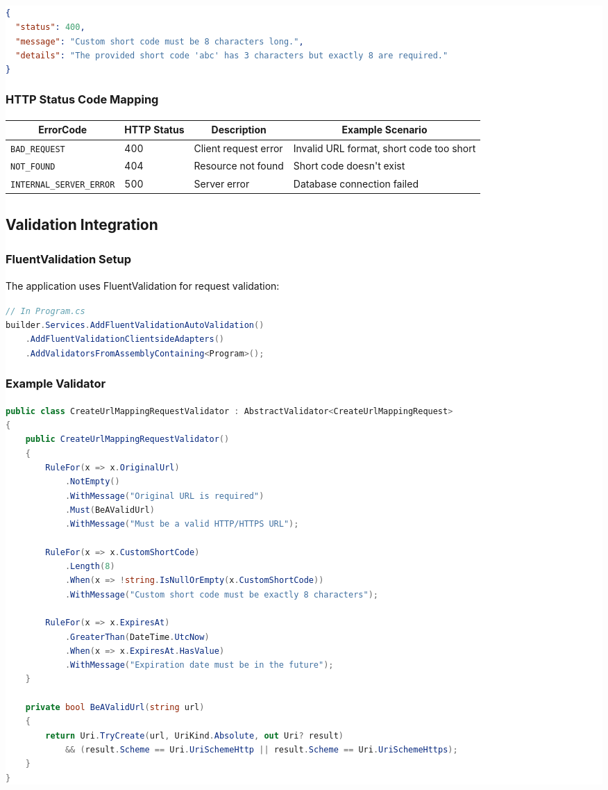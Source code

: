 ```json
{
  "status": 400,
  "message": "Custom short code must be 8 characters long.",
  "details": "The provided short code 'abc' has 3 characters but exactly 8 are required."
}
```

### HTTP Status Code Mapping

| ErrorCode | HTTP Status | Description | Example Scenario |
|-----------|-------------|-------------|------------------|
| `BAD_REQUEST` | 400 | Client request error | Invalid URL format, short code too short |
| `NOT_FOUND` | 404 | Resource not found | Short code doesn't exist |
| `INTERNAL_SERVER_ERROR` | 500 | Server error | Database connection failed |

## Validation Integration

### FluentValidation Setup

The application uses FluentValidation for request validation:

```csharp
// In Program.cs
builder.Services.AddFluentValidationAutoValidation()
    .AddFluentValidationClientsideAdapters()
    .AddValidatorsFromAssemblyContaining<Program>();
```

### Example Validator

```csharp
public class CreateUrlMappingRequestValidator : AbstractValidator<CreateUrlMappingRequest>
{
    public CreateUrlMappingRequestValidator()
    {
        RuleFor(x => x.OriginalUrl)
            .NotEmpty()
            .WithMessage("Original URL is required")
            .Must(BeAValidUrl)
            .WithMessage("Must be a valid HTTP/HTTPS URL");

        RuleFor(x => x.CustomShortCode)
            .Length(8)
            .When(x => !string.IsNullOrEmpty(x.CustomShortCode))
            .WithMessage("Custom short code must be exactly 8 characters");

        RuleFor(x => x.ExpiresAt)
            .GreaterThan(DateTime.UtcNow)
            .When(x => x.ExpiresAt.HasValue)
            .WithMessage("Expiration date must be in the future");
    }

    private bool BeAValidUrl(string url)
    {
        return Uri.TryCreate(url, UriKind.Absolute, out Uri? result)
            && (result.Scheme == Uri.UriSchemeHttp || result.Scheme == Uri.UriSchemeHttps);
    }
}
```
